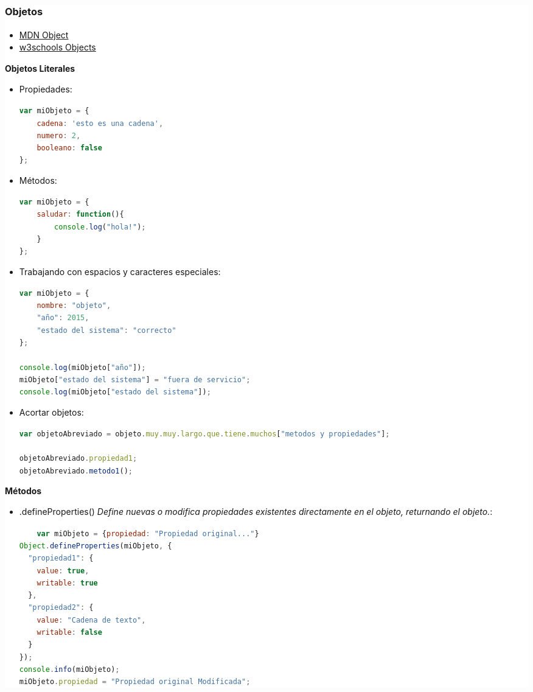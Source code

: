
### Objetos

- [MDN Object](https://developer.mozilla.org/en-US/docs/Web/JavaScript/Reference/Global_Objects/Object)
- [w3schools Objects](http://www.w3schools.com/js/js_objects.asp)

**Objetos Literales**

- Propiedades:
    ```javascript
	var miObjeto = {
	    cadena: 'esto es una cadena',
	    numero: 2,
	    booleano: false
	};
	```


- Métodos:
    ```javascript
	var miObjeto = {
	    saludar: function(){
			console.log("hola!");
		}
	};
	```
	
- Trabajando con espacios y caracteres especiales:
    ```javascript
	var miObjeto = {
		nombre: "objeto",
	    "año": 2015,
	    "estado del sistema": "correcto"
	};
	
	console.log(miObjeto["año"]);
	miObjeto["estado del sistema"] = "fuera de servicio";
	console.log(miObjeto["estado del sistema"]);
	```

- Acortar objetos:

    ```javascript
	var objetoAbreviado = objeto.muy.muy.largo.que.tiene.muchos["metodos y propiedades"];
	
	objetoAbreviado.propiedad1;
	objetoAbreviado.metodo1();

	```

**Métodos**

- .defineProperties() *Define nuevas o modifica propiedades existentes directamente en el objeto, returnando el objeto.*:
    ```javascript
    	var miObjeto = {propiedad: "Propiedad original..."}
	Object.defineProperties(miObjeto, {
	  "propiedad1": {
	    value: true,
	    writable: true
	  },
	  "propiedad2": {
	    value: "Cadena de texto",
	    writable: false
	  }
	});
	console.info(miObjeto);
	miObjeto.propiedad = "Propiedad original Modificada";